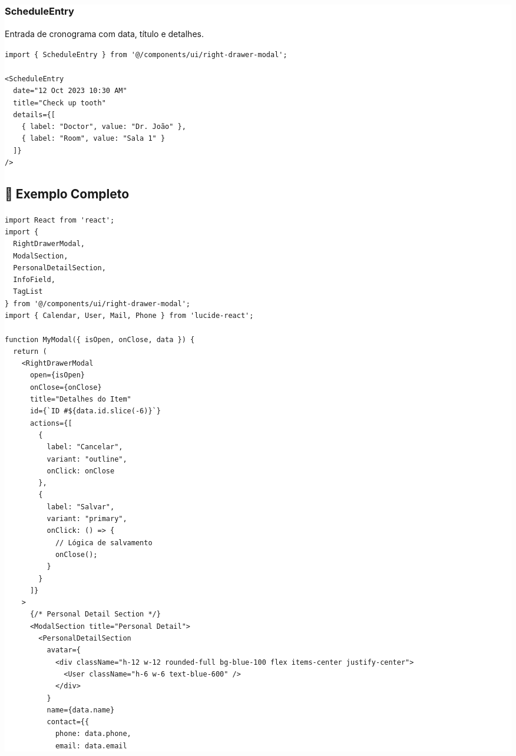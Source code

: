 ### ScheduleEntry
Entrada de cronograma com data, título e detalhes.

```tsx
import { ScheduleEntry } from '@/components/ui/right-drawer-modal';

<ScheduleEntry
  date="12 Oct 2023 10:30 AM"
  title="Check up tooth"
  details={[
    { label: "Doctor", value: "Dr. João" },
    { label: "Room", value: "Sala 1" }
  ]}
/>
```

## 📝 Exemplo Completo

```tsx
import React from 'react';
import { 
  RightDrawerModal,
  ModalSection,
  PersonalDetailSection,
  InfoField,
  TagList
} from '@/components/ui/right-drawer-modal';
import { Calendar, User, Mail, Phone } from 'lucide-react';

function MyModal({ isOpen, onClose, data }) {
  return (
    <RightDrawerModal
      open={isOpen}
      onClose={onClose}
      title="Detalhes do Item"
      id={`ID #${data.id.slice(-6)}`}
      actions={[
        {
          label: "Cancelar",
          variant: "outline",
          onClick: onClose
        },
        {
          label: "Salvar",
          variant: "primary",
          onClick: () => {
            // Lógica de salvamento
            onClose();
          }
        }
      ]}
    >
      {/* Personal Detail Section */}
      <ModalSection title="Personal Detail">
        <PersonalDetailSection
          avatar={
            <div className="h-12 w-12 rounded-full bg-blue-100 flex items-center justify-center">
              <User className="h-6 w-6 text-blue-600" />
            </div>
          }
          name={data.name}
          contact={{
            phone: data.phone,
            email: data.email
```